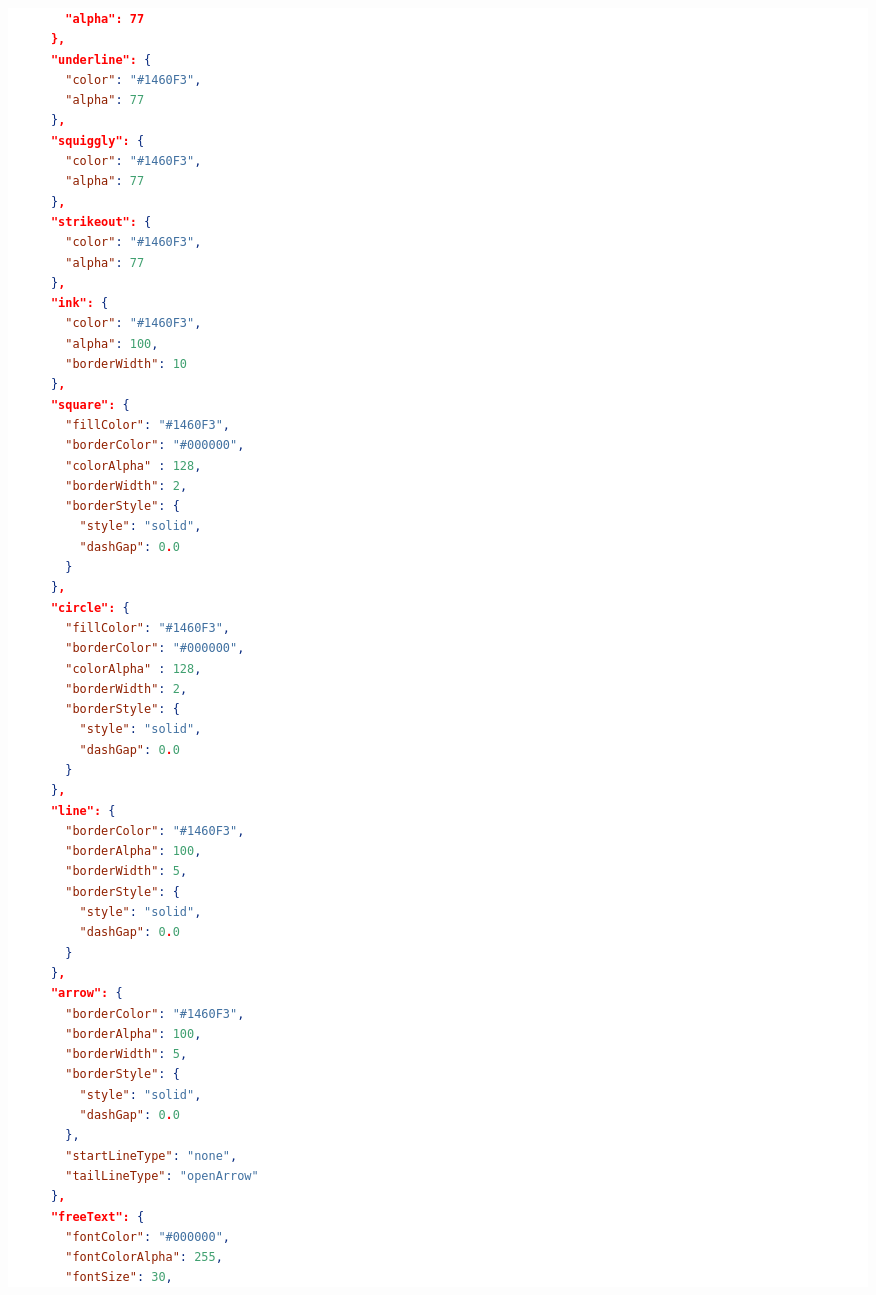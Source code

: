 ```json
        "alpha": 77
      },
      "underline": {
        "color": "#1460F3",
        "alpha": 77
      },
      "squiggly": {
        "color": "#1460F3",
        "alpha": 77
      },
      "strikeout": {
        "color": "#1460F3",
        "alpha": 77
      },
      "ink": {
        "color": "#1460F3",
        "alpha": 100,
        "borderWidth": 10
      },
      "square": {
        "fillColor": "#1460F3",
        "borderColor": "#000000",
        "colorAlpha" : 128,
        "borderWidth": 2,
        "borderStyle": {
          "style": "solid",
          "dashGap": 0.0
        }
      },
      "circle": {
        "fillColor": "#1460F3",
        "borderColor": "#000000",
        "colorAlpha" : 128,
        "borderWidth": 2,
        "borderStyle": {
          "style": "solid",
          "dashGap": 0.0
        }
      },
      "line": {
        "borderColor": "#1460F3",
        "borderAlpha": 100,
        "borderWidth": 5,
        "borderStyle": {
          "style": "solid",
          "dashGap": 0.0
        }
      },
      "arrow": {
        "borderColor": "#1460F3",
        "borderAlpha": 100,
        "borderWidth": 5,
        "borderStyle": {
          "style": "solid",
          "dashGap": 0.0
        },
        "startLineType": "none",
        "tailLineType": "openArrow"
      },
      "freeText": {
        "fontColor": "#000000",
        "fontColorAlpha": 255,
        "fontSize": 30,
```